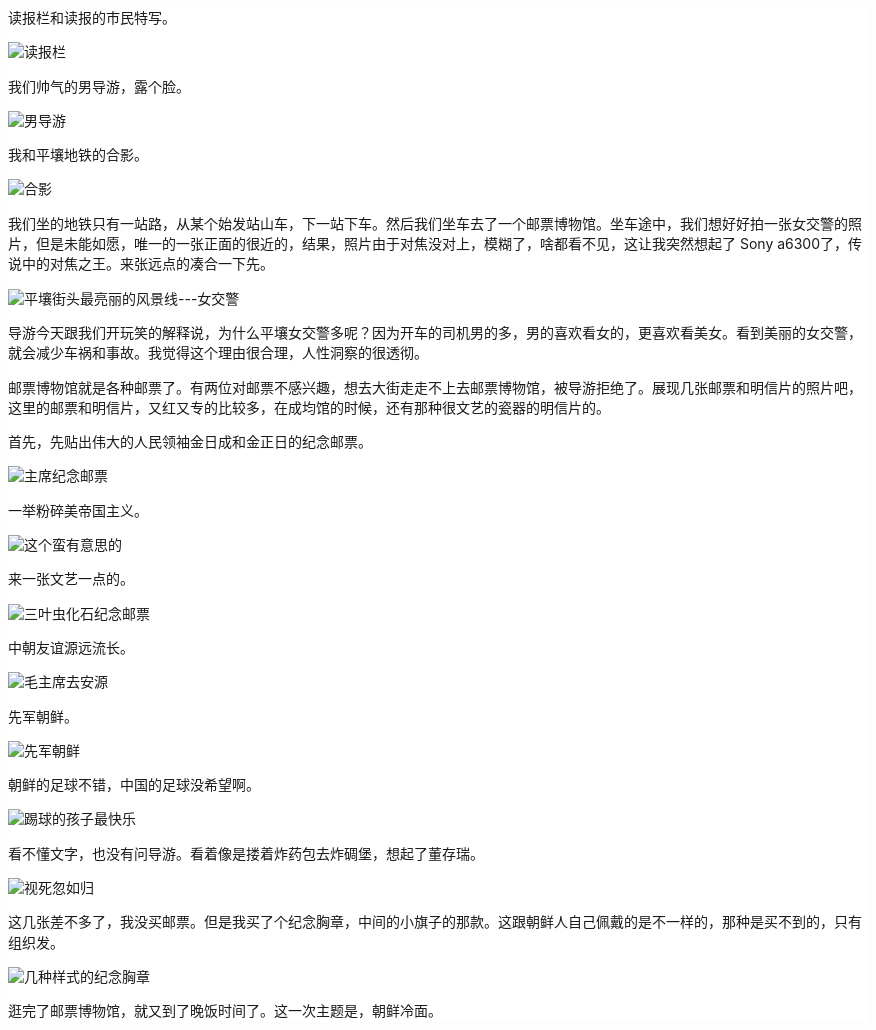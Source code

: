 读报栏和读报的市民特写。

![读报栏](神秘的社会主义国家--朝鲜/86.JPG)

我们帅气的男导游，露个脸。

![男导游](神秘的社会主义国家--朝鲜/89.JPG)

我和平壤地铁的合影。

![合影](神秘的社会主义国家--朝鲜/87.JPG)

我们坐的地铁只有一站路，从某个始发站山车，下一站下车。然后我们坐车去了一个邮票博物馆。坐车途中，我们想好好拍一张女交警的照片，但是未能如愿，唯一的一张正面的很近的，结果，照片由于对焦没对上，模糊了，啥都看不见，这让我突然想起了 Sony a6300了，传说中的对焦之王。来张远点的凑合一下先。

![平壤街头最亮丽的风景线---女交警](神秘的社会主义国家--朝鲜/97.JPG)

导游今天跟我们开玩笑的解释说，为什么平壤女交警多呢？因为开车的司机男的多，男的喜欢看女的，更喜欢看美女。看到美丽的女交警，就会减少车祸和事故。我觉得这个理由很合理，人性洞察的很透彻。

邮票博物馆就是各种邮票了。有两位对邮票不感兴趣，想去大街走走不上去邮票博物馆，被导游拒绝了。展现几张邮票和明信片的照片吧，这里的邮票和明信片，又红又专的比较多，在成均馆的时候，还有那种很文艺的瓷器的明信片的。

首先，先贴出伟大的人民领袖金日成和金正日的纪念邮票。

![主席纪念邮票](神秘的社会主义国家--朝鲜/88.JPG)

一举粉碎美帝国主义。

![这个蛮有意思的](神秘的社会主义国家--朝鲜/90.JPG)

来一张文艺一点的。

![三叶虫化石纪念邮票](神秘的社会主义国家--朝鲜/91.JPG)

中朝友谊源远流长。

![毛主席去安源](神秘的社会主义国家--朝鲜/92.JPG)

先军朝鲜。

![先军朝鲜](神秘的社会主义国家--朝鲜/93.JPG)

朝鲜的足球不错，中国的足球没希望啊。

![踢球的孩子最快乐](神秘的社会主义国家--朝鲜/94.JPG)

看不懂文字，也没有问导游。看着像是搂着炸药包去炸碉堡，想起了董存瑞。

![视死忽如归](神秘的社会主义国家--朝鲜/95.JPG)

这几张差不多了，我没买邮票。但是我买了个纪念胸章，中间的小旗子的那款。这跟朝鲜人自己佩戴的是不一样的，那种是买不到的，只有组织发。

![几种样式的纪念胸章](神秘的社会主义国家--朝鲜/96.JPG)

逛完了邮票博物馆，就又到了晚饭时间了。这一次主题是，朝鲜冷面。
